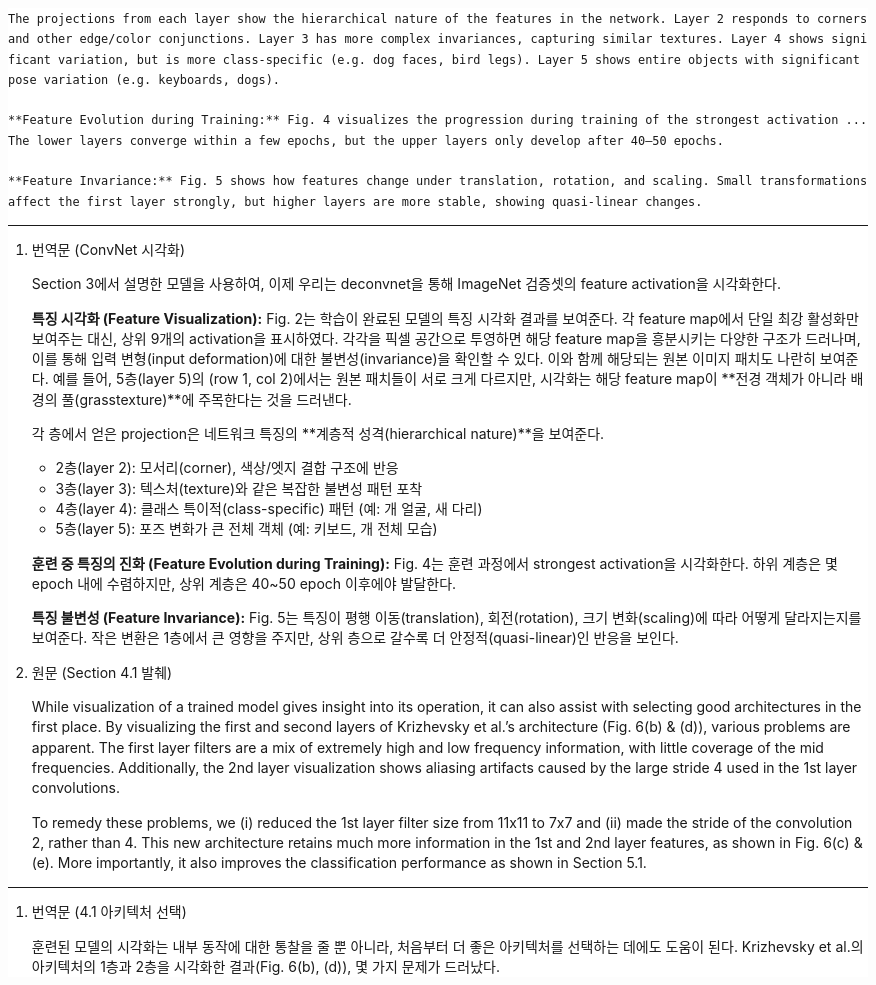     The projections from each layer show the hierarchical nature of the features in the network. Layer 2 responds to corners and other edge/color conjunctions. Layer 3 has more complex invariances, capturing similar textures. Layer 4 shows significant variation, but is more class-specific (e.g. dog faces, bird legs). Layer 5 shows entire objects with significant pose variation (e.g. keyboards, dogs).
    
    **Feature Evolution during Training:** Fig. 4 visualizes the progression during training of the strongest activation ... The lower layers converge within a few epochs, but the upper layers only develop after 40–50 epochs.
    
    **Feature Invariance:** Fig. 5 shows how features change under translation, rotation, and scaling. Small transformations affect the first layer strongly, but higher layers are more stable, showing quasi-linear changes.
    

---

1. 번역문 (ConvNet 시각화)
    
    Section 3에서 설명한 모델을 사용하여, 이제 우리는 deconvnet을 통해 ImageNet 검증셋의 feature activation을 시각화한다.
    
    **특징 시각화 (Feature Visualization):** Fig. 2는 학습이 완료된 모델의 특징 시각화 결과를 보여준다. 각 feature map에서 단일 최강 활성화만 보여주는 대신, 상위 9개의 activation을 표시하였다. 각각을 픽셀 공간으로 투영하면 해당 feature map을 흥분시키는 다양한 구조가 드러나며, 이를 통해 입력 변형(input deformation)에 대한 불변성(invariance)을 확인할 수 있다. 이와 함께 해당되는 원본 이미지 패치도 나란히 보여준다. 예를 들어, 5층(layer 5)의 (row 1, col 2)에서는 원본 패치들이 서로 크게 다르지만, 시각화는 해당 feature map이 **전경 객체가 아니라 배경의 풀(grasstexture)**에 주목한다는 것을 드러낸다.
    
    각 층에서 얻은 projection은 네트워크 특징의 **계층적 성격(hierarchical nature)**을 보여준다.
    
    - 2층(layer 2): 모서리(corner), 색상/엣지 결합 구조에 반응
    - 3층(layer 3): 텍스처(texture)와 같은 복잡한 불변성 패턴 포착
    - 4층(layer 4): 클래스 특이적(class-specific) 패턴 (예: 개 얼굴, 새 다리)
    - 5층(layer 5): 포즈 변화가 큰 전체 객체 (예: 키보드, 개 전체 모습)
    
    **훈련 중 특징의 진화 (Feature Evolution during Training):** Fig. 4는 훈련 과정에서 strongest activation을 시각화한다. 하위 계층은 몇 epoch 내에 수렴하지만, 상위 계층은 40~50 epoch 이후에야 발달한다.
    
    **특징 불변성 (Feature Invariance):** Fig. 5는 특징이 평행 이동(translation), 회전(rotation), 크기 변화(scaling)에 따라 어떻게 달라지는지를 보여준다. 작은 변환은 1층에서 큰 영향을 주지만, 상위 층으로 갈수록 더 안정적(quasi-linear)인 반응을 보인다.
    
2. 원문 (Section 4.1 발췌)
    
    While visualization of a trained model gives insight into its operation, it can also assist with selecting good architectures in the first place. By visualizing the first and second layers of Krizhevsky et al.’s architecture (Fig. 6(b) & (d)), various problems are apparent. The first layer filters are a mix of extremely high and low frequency information, with little coverage of the mid frequencies. Additionally, the 2nd layer visualization shows aliasing artifacts caused by the large stride 4 used in the 1st layer convolutions.
    
    To remedy these problems, we (i) reduced the 1st layer filter size from 11x11 to 7x7 and (ii) made the stride of the convolution 2, rather than 4. This new architecture retains much more information in the 1st and 2nd layer features, as shown in Fig. 6(c) & (e). More importantly, it also improves the classification performance as shown in Section 5.1.
    

---

1. 번역문 (4.1 아키텍처 선택)
    
    훈련된 모델의 시각화는 내부 동작에 대한 통찰을 줄 뿐 아니라, 처음부터 더 좋은 아키텍처를 선택하는 데에도 도움이 된다. Krizhevsky et al.의 아키텍처의 1층과 2층을 시각화한 결과(Fig. 6(b), (d)), 몇 가지 문제가 드러났다.
    